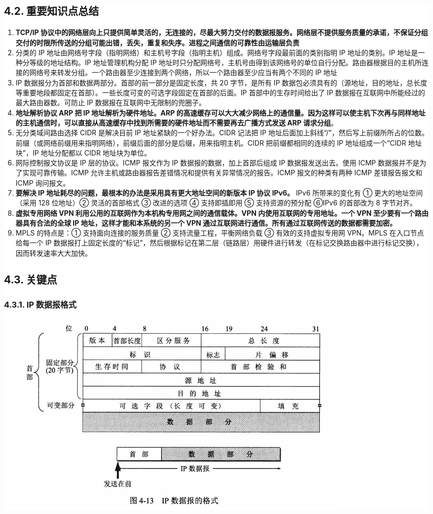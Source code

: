 ## 4.2. 重要知识点总结

1. **TCP/IP 协议中的网络层向上只提供简单灵活的，无连接的，尽最大努力交付的数据报服务。网络层不提供服务质量的承诺，不保证分组交付的时限所传送的分组可能出错，丢失，重复和失序。进程之间通信的可靠性由运输层负责**
3. 分类的 IP 地址由网络号字段（指明网络）和主机号字段（指明主机）组成。网络号字段最前面的类别指明 IP 地址的类别。IP 地址是一种分等级的地址结构。IP 地址管理机构分配 IP 地址时只分配网络号，主机号由得到该网络号的单位自行分配。路由器根据目的主机所连接的网络号来转发分组。一个路由器至少连接到两个网络，所以一个路由器至少应当有两个不同的 IP 地址
4. IP 数据报分为首部和数据两部分。首部的前一部分是固定长度，共 20 字节，是所有 IP 数据包必须具有的（源地址，目的地址，总长度等重要地段都固定在首部）。一些长度可变的可选字段固定在首部的后面。IP 首部中的生存时间给出了 IP 数据报在互联网中所能经过的最大路由器数。可防止 IP 数据报在互联网中无限制的兜圈子。
5. **地址解析协议 ARP 把 IP 地址解析为硬件地址。ARP 的高速缓存可以大大减少网络上的通信量。因为这样可以使主机下次再与同样地址的主机通信时，可以直接从高速缓存中找到所需要的硬件地址而不需要再去广播方式发送 ARP 请求分组**。
6. 无分类域间路由选择 CIDR 是解决目前 IP 地址紧缺的一个好办法。CIDR 记法把 IP 地址后面加上斜线“/”，然后写上前缀所所占的位数。前缀（或网络前缀用来指明网络），前缀后面的部分是后缀，用来指明主机。CIDR 把前缀都相同的连续的 IP 地址组成一个“CIDR 地址块”，IP 地址分配都以 CIDR 地址块为单位。
7. 网际控制报文协议是 IP 层的协议。ICMP 报文作为 IP 数据报的数据，加上首部后组成 IP 数据报发送出去。使用 ICMP 数据报并不是为了实现可靠传输。ICMP 允许主机或路由器报告差错情况和提供有关异常情况的报告。ICMP 报文的种类有两种 ICMP 差错报告报文和 ICMP 询问报文。
8. **要解决 IP 地址耗尽的问题，最根本的办法是采用具有更大地址空间的新版本 IP 协议 IPv6。** IPv6 所带来的变化有 ① 更大的地址空间（采用 128 位地址）② 灵活的首部格式 ③ 改进的选项 ④ 支持即插即用 ⑤ 支持资源的预分配 ⑥IPv6 的首部改为 8 字节对齐。
9. **虚拟专用网络 VPN 利用公用的互联网作为本机构专用网之间的通信载体。VPN 内使用互联网的专用地址。一个 VPN 至少要有一个路由器具有合法的全球 IP 地址，这样才能和本系统的另一个 VPN 通过互联网进行通信。所有通过互联网传送的数据都需要加密。**
10. MPLS 的特点是：① 支持面向连接的服务质量 ② 支持流量工程，平衡网络负载 ③ 有效的支持虚拟专用网 VPN。MPLS 在入口节点给每一个 IP 数据报打上固定长度的“标记”，然后根据标记在第二层（链路层）用硬件进行转发（在标记交换路由器中进行标记交换），因而转发速率大大加快。

## 4.3. 关键点

### 4.3.1. IP 数据报格式

<img src="image/85c05fb1-5546-4c50-9221-21f231cdc8c5.jpg" alt="img" style="zoom: 67%;" />
